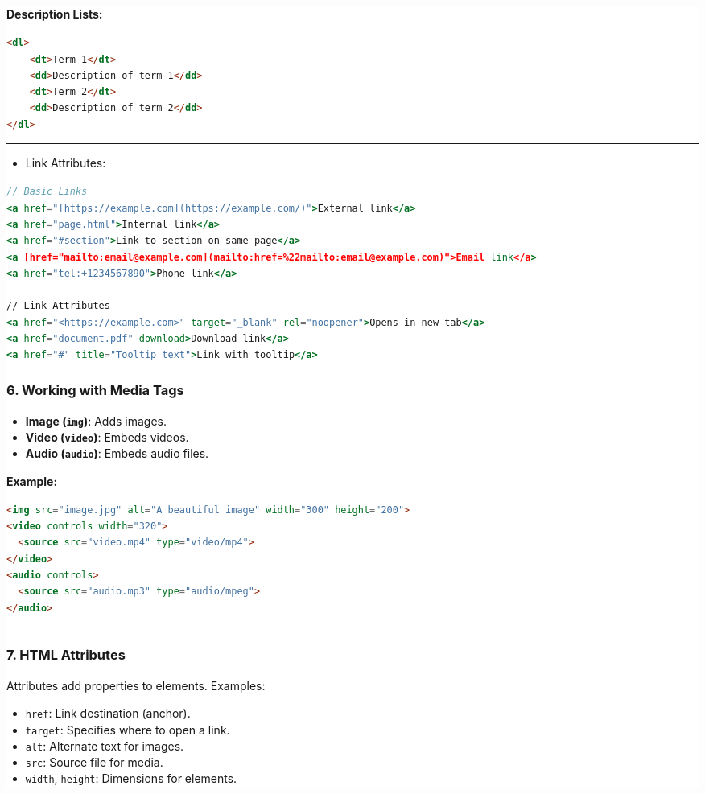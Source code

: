 **Description Lists:**

```html
<dl>
    <dt>Term 1</dt>
    <dd>Description of term 1</dd>
    <dt>Term 2</dt>
    <dd>Description of term 2</dd>
</dl>
```

---

- Link Attributes:

```jsx
// Basic Links
<a href="[https://example.com](https://example.com/)">External link</a>
<a href="page.html">Internal link</a>
<a href="#section">Link to section on same page</a>
<a [href="mailto:email@example.com](mailto:href=%22mailto:email@example.com)">Email link</a>
<a href="tel:+1234567890">Phone link</a>

// Link Attributes
<a href="<https://example.com>" target="_blank" rel="noopener">Opens in new tab</a>
<a href="document.pdf" download>Download link</a>
<a href="#" title="Tooltip text">Link with tooltip</a>

```

### 6. **Working with Media Tags**

- **Image (`img`)**: Adds images.
- **Video (`video`)**: Embeds videos.
- **Audio (`audio`)**: Embeds audio files.

**Example:**

```html
<img src="image.jpg" alt="A beautiful image" width="300" height="200">
<video controls width="320">
  <source src="video.mp4" type="video/mp4">
</video>
<audio controls>
  <source src="audio.mp3" type="audio/mpeg">
</audio>
```

---

### 7. **HTML Attributes**

Attributes add properties to elements. Examples:

- `href`: Link destination (anchor).
- `target`: Specifies where to open a link.
- `alt`: Alternate text for images.
- `src`: Source file for media.
- `width`, `height`: Dimensions for elements.
